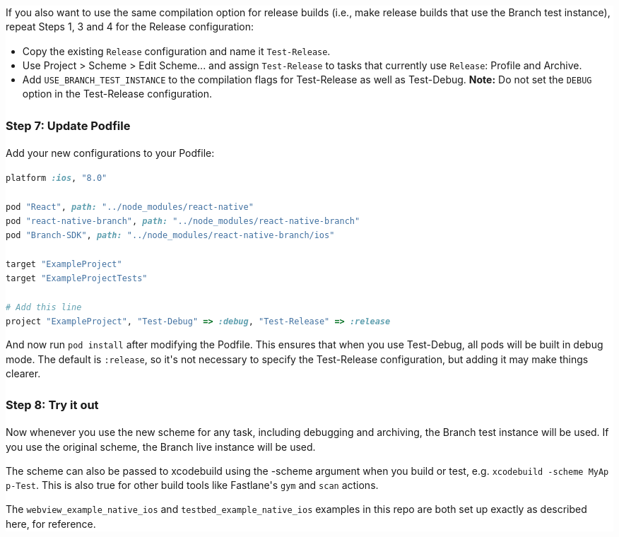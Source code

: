 If you also want to use the same compilation option for release builds (i.e., make release builds that use the Branch test instance), repeat Steps 1, 3 and 4 for the Release configuration:

- Copy the existing `Release` configuration and name it `Test-Release`.
- Use Project > Scheme > Edit Scheme... and assign `Test-Release` to tasks that currently use `Release`: Profile and Archive.
- Add `USE_BRANCH_TEST_INSTANCE` to the compilation flags for Test-Release as well as Test-Debug. **Note:** Do not set the `DEBUG` option in the Test-Release configuration.

### Step 7: Update Podfile

Add your new configurations to your Podfile:

```Ruby
platform :ios, "8.0"

pod "React", path: "../node_modules/react-native"
pod "react-native-branch", path: "../node_modules/react-native-branch"
pod "Branch-SDK", path: "../node_modules/react-native-branch/ios"

target "ExampleProject"
target "ExampleProjectTests"

# Add this line
project "ExampleProject", "Test-Debug" => :debug, "Test-Release" => :release
```

And now run `pod install` after modifying the Podfile. This ensures that when you use Test-Debug,
all pods will be built in debug mode. The default is `:release`, so it's not necessary to specify
the Test-Release configuration, but adding it may make things clearer.

### Step 8: Try it out

Now whenever you use the new scheme for any task, including debugging and archiving, the Branch
test instance will be used. If you use the original scheme, the Branch live instance will be used.

The scheme can also be passed to xcodebuild using the -scheme argument when you build or test, e.g.
`xcodebuild -scheme MyApp-Test`. This is also true for other build tools like Fastlane's `gym` and `scan`
actions.

The `webview_example_native_ios` and `testbed_example_native_ios` examples in this repo are both set up exactly as described here, for reference.
